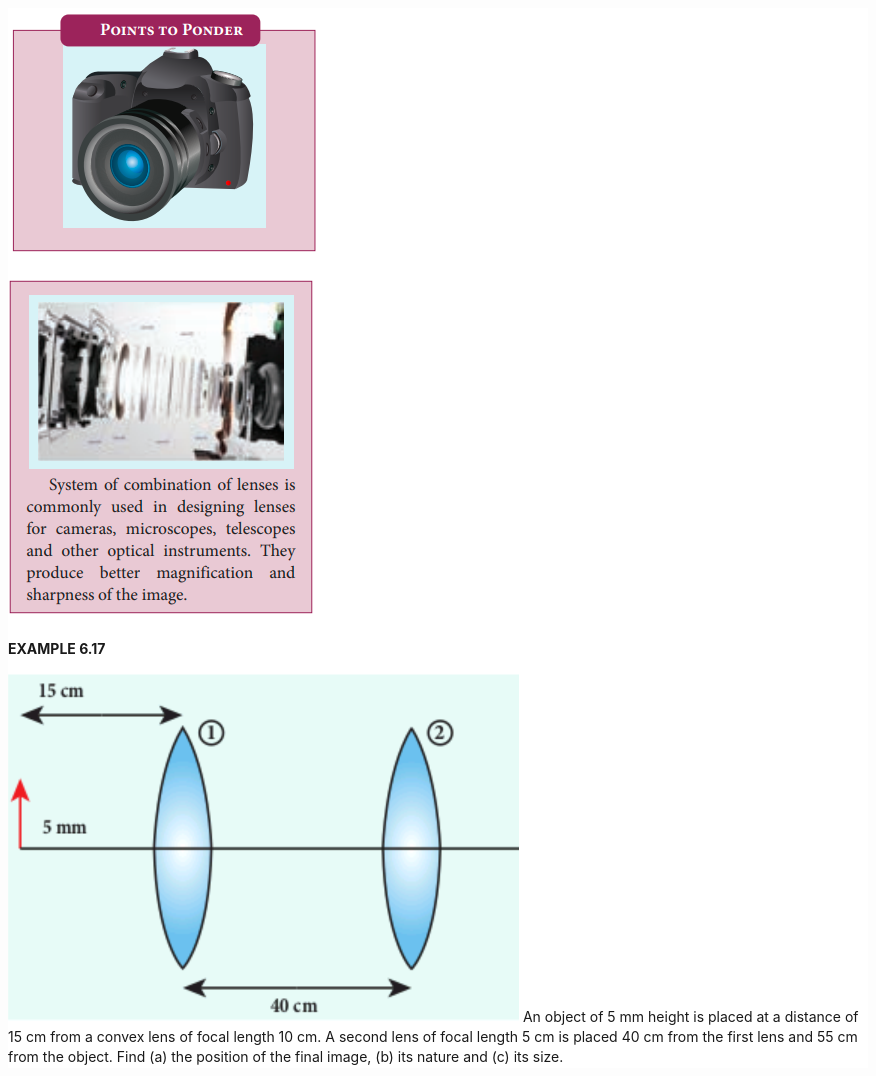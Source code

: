 ![points to ponder](6.39.png "")

![points to ponder](6.40.png "")

**EXAMPLE 6.17**

![example 6.17](6.13.3.png "")
An object of 5 mm height is placed at a distance of 15 cm from a convex lens of focal length 10 cm. A second lens of focal length 5 cm is placed 40 cm from the first  lens and 55 cm from the object. Find (a) the position of the final image, (b) its nature  and (c) its size.
